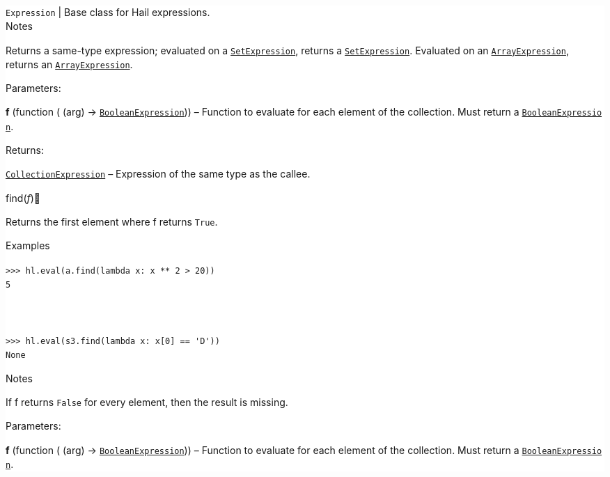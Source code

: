 ```Expression``` | Base class for Hail expressions.  
Notes

Returns a same-type expression; evaluated on a
[`SetExpression`](hail.expr.SetExpression.html#hail.expr.SetExpression
"hail.expr.SetExpression"), returns a
[`SetExpression`](hail.expr.SetExpression.html#hail.expr.SetExpression
"hail.expr.SetExpression"). Evaluated on an
[`ArrayExpression`](hail.expr.ArrayExpression.html#hail.expr.ArrayExpression
"hail.expr.ArrayExpression"), returns an
[`ArrayExpression`](hail.expr.ArrayExpression.html#hail.expr.ArrayExpression
"hail.expr.ArrayExpression").

Parameters:

    

**f** (function ( (arg) ->
[`BooleanExpression`](hail.expr.BooleanExpression.html#hail.expr.BooleanExpression
"hail.expr.BooleanExpression"))) – Function to evaluate for each element of
the collection. Must return a
[`BooleanExpression`](hail.expr.BooleanExpression.html#hail.expr.BooleanExpression
"hail.expr.BooleanExpression").

Returns:

    

[`CollectionExpression`](hail.expr.CollectionExpression.html#hail.expr.CollectionExpression
"hail.expr.CollectionExpression") – Expression of the same type as the callee.

find(_f_)

    

Returns the first element where f returns `True`.

Examples

    
    
    >>> hl.eval(a.find(lambda x: x ** 2 > 20))
    5
    
    
    
    >>> hl.eval(s3.find(lambda x: x[0] == 'D'))
    None
    

Notes

If f returns `False` for every element, then the result is missing.

Parameters:

    

**f** (function ( (arg) ->
[`BooleanExpression`](hail.expr.BooleanExpression.html#hail.expr.BooleanExpression
"hail.expr.BooleanExpression"))) – Function to evaluate for each element of
the collection. Must return a
[`BooleanExpression`](hail.expr.BooleanExpression.html#hail.expr.BooleanExpression
"hail.expr.BooleanExpression").
```